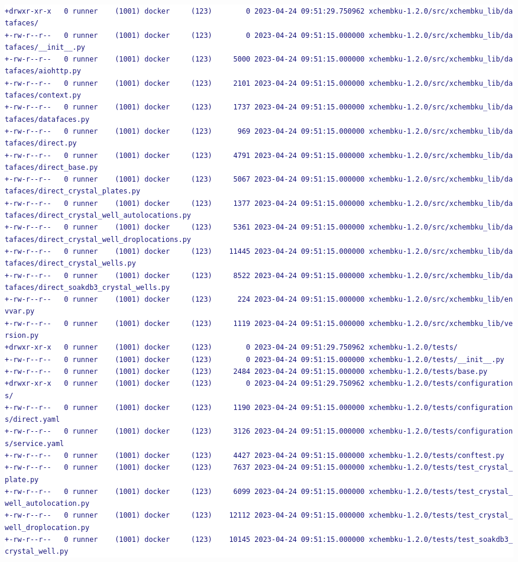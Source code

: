 ```diff
+drwxr-xr-x   0 runner    (1001) docker     (123)        0 2023-04-24 09:51:29.750962 xchembku-1.2.0/src/xchembku_lib/datafaces/
+-rw-r--r--   0 runner    (1001) docker     (123)        0 2023-04-24 09:51:15.000000 xchembku-1.2.0/src/xchembku_lib/datafaces/__init__.py
+-rw-r--r--   0 runner    (1001) docker     (123)     5000 2023-04-24 09:51:15.000000 xchembku-1.2.0/src/xchembku_lib/datafaces/aiohttp.py
+-rw-r--r--   0 runner    (1001) docker     (123)     2101 2023-04-24 09:51:15.000000 xchembku-1.2.0/src/xchembku_lib/datafaces/context.py
+-rw-r--r--   0 runner    (1001) docker     (123)     1737 2023-04-24 09:51:15.000000 xchembku-1.2.0/src/xchembku_lib/datafaces/datafaces.py
+-rw-r--r--   0 runner    (1001) docker     (123)      969 2023-04-24 09:51:15.000000 xchembku-1.2.0/src/xchembku_lib/datafaces/direct.py
+-rw-r--r--   0 runner    (1001) docker     (123)     4791 2023-04-24 09:51:15.000000 xchembku-1.2.0/src/xchembku_lib/datafaces/direct_base.py
+-rw-r--r--   0 runner    (1001) docker     (123)     5067 2023-04-24 09:51:15.000000 xchembku-1.2.0/src/xchembku_lib/datafaces/direct_crystal_plates.py
+-rw-r--r--   0 runner    (1001) docker     (123)     1377 2023-04-24 09:51:15.000000 xchembku-1.2.0/src/xchembku_lib/datafaces/direct_crystal_well_autolocations.py
+-rw-r--r--   0 runner    (1001) docker     (123)     5361 2023-04-24 09:51:15.000000 xchembku-1.2.0/src/xchembku_lib/datafaces/direct_crystal_well_droplocations.py
+-rw-r--r--   0 runner    (1001) docker     (123)    11445 2023-04-24 09:51:15.000000 xchembku-1.2.0/src/xchembku_lib/datafaces/direct_crystal_wells.py
+-rw-r--r--   0 runner    (1001) docker     (123)     8522 2023-04-24 09:51:15.000000 xchembku-1.2.0/src/xchembku_lib/datafaces/direct_soakdb3_crystal_wells.py
+-rw-r--r--   0 runner    (1001) docker     (123)      224 2023-04-24 09:51:15.000000 xchembku-1.2.0/src/xchembku_lib/envvar.py
+-rw-r--r--   0 runner    (1001) docker     (123)     1119 2023-04-24 09:51:15.000000 xchembku-1.2.0/src/xchembku_lib/version.py
+drwxr-xr-x   0 runner    (1001) docker     (123)        0 2023-04-24 09:51:29.750962 xchembku-1.2.0/tests/
+-rw-r--r--   0 runner    (1001) docker     (123)        0 2023-04-24 09:51:15.000000 xchembku-1.2.0/tests/__init__.py
+-rw-r--r--   0 runner    (1001) docker     (123)     2484 2023-04-24 09:51:15.000000 xchembku-1.2.0/tests/base.py
+drwxr-xr-x   0 runner    (1001) docker     (123)        0 2023-04-24 09:51:29.750962 xchembku-1.2.0/tests/configurations/
+-rw-r--r--   0 runner    (1001) docker     (123)     1190 2023-04-24 09:51:15.000000 xchembku-1.2.0/tests/configurations/direct.yaml
+-rw-r--r--   0 runner    (1001) docker     (123)     3126 2023-04-24 09:51:15.000000 xchembku-1.2.0/tests/configurations/service.yaml
+-rw-r--r--   0 runner    (1001) docker     (123)     4427 2023-04-24 09:51:15.000000 xchembku-1.2.0/tests/conftest.py
+-rw-r--r--   0 runner    (1001) docker     (123)     7637 2023-04-24 09:51:15.000000 xchembku-1.2.0/tests/test_crystal_plate.py
+-rw-r--r--   0 runner    (1001) docker     (123)     6099 2023-04-24 09:51:15.000000 xchembku-1.2.0/tests/test_crystal_well_autolocation.py
+-rw-r--r--   0 runner    (1001) docker     (123)    12112 2023-04-24 09:51:15.000000 xchembku-1.2.0/tests/test_crystal_well_droplocation.py
+-rw-r--r--   0 runner    (1001) docker     (123)    10145 2023-04-24 09:51:15.000000 xchembku-1.2.0/tests/test_soakdb3_crystal_well.py
```
